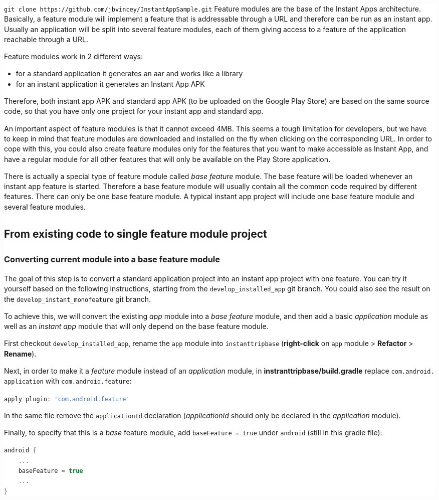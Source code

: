 ```git clone https://github.com/jbvincey/InstantAppSample.git```
Feature modules are the base of the Instant Apps architecture. Basically, a feature module will implement a feature that is addressable through a URL and therefore can be run as an instant app. Usually an application will be split into several feature modules, each of them giving access to a feature of the application reachable through a URL.

Feature modules work in 2 different ways:
* for a standard application it generates an aar and works like a library
* for an instant application it generates an Instant App APK

Therefore, both instant app APK and standard app APK (to be uploaded on the Google Play Store) are based on the same source code, so that you have only one project for your instant app and standard app.

An important aspect of feature modules is that it cannot exceed 4MB. This seems a tough limitation for developers, but we have to keep in mind that feature modules are downloaded and installed on the fly when clicking on the corresponding URL. In order to cope with this, you could also create feature modules only for the features that you want to make accessible as Instant App, and have a regular module for all other features that will only be available on the Play Store application.

There is actually a special type of feature module called *base feature* module. The base feature will be loaded whenever an instant app feature is started. Therefore a base feature module will usually contain all the common code required by different features. There can only be one base feature module. A typical instant app project will include one base feature module and several feature modules.

## From existing code to single feature module project

### Converting current module into a base feature module

The goal of this step is to convert a standard application project into an instant app project with one feature. You can try it yourself based on the following instructions, starting from the ```develop_installed_app``` git branch. You could also see the result on the ```develop_instant_monofeature``` git branch.

To achieve this, we will convert the existing *app* module into a *base feature* module, and then add a basic *application* module as well as an *instant app* module that will only depend on the base feature module.

First checkout ```develop_installed_app```, rename the ```app``` module into ```instanttripbase``` (**right-click** on ```app``` module > **Refactor** > **Rename**).

Next, in order to make it a *feature* module instead of an *application* module,  in **instranttripbase/build.gradle** replace ```com.android.application``` with ```com.android.feature```:
```gradle
apply plugin: 'com.android.feature'
```

In the same file remove the ```applicationId``` declaration (*applicationId* should only be declared in the *application* module).

Finally, to specify that this is a *base* feature module, add ```baseFeature = true``` under ```android``` (still in this gradle file):
```gradle
android {
    ...
    baseFeature = true
    ...
}
```
